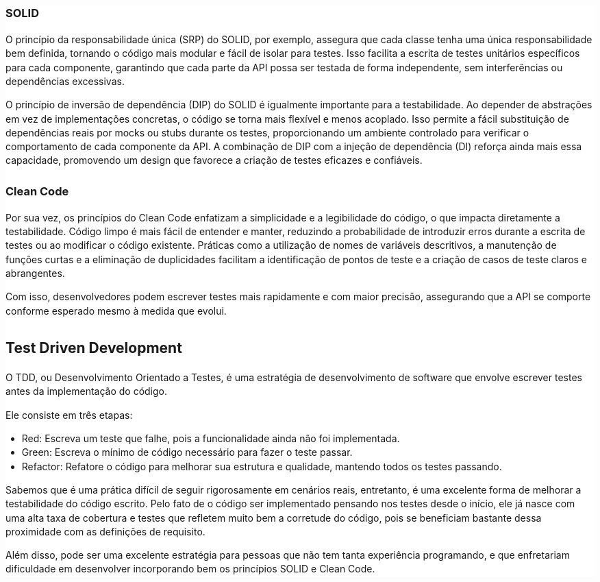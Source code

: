 ### SOLID

O princípio da responsabilidade única (SRP) do SOLID, por exemplo, assegura que cada classe tenha uma única responsabilidade bem definida,
tornando o código mais modular e fácil de isolar para testes. Isso facilita a escrita de testes unitários específicos para cada componente,
garantindo que cada parte da API possa ser testada de forma independente, sem interferências ou dependências excessivas.

O princípio de inversão de dependência (DIP) do SOLID é igualmente importante para a testabilidade. Ao depender de abstrações em vez de
implementações concretas, o código se torna mais flexível e menos acoplado. Isso permite a fácil substituição de dependências reais por mocks
ou stubs durante os testes, proporcionando um ambiente controlado para verificar o comportamento de cada componente da API. A combinação de
DIP com a injeção de dependência (DI) reforça ainda mais essa capacidade, promovendo um design que favorece a criação de testes eficazes e confiáveis.

### Clean Code

Por sua vez, os princípios do Clean Code enfatizam a simplicidade e a legibilidade do código, o que impacta diretamente a testabilidade.
Código limpo é mais fácil de entender e manter, reduzindo a probabilidade de introduzir erros durante a escrita de testes ou ao modificar
o código existente. Práticas como a utilização de nomes de variáveis descritivos, a manutenção de funções curtas e a eliminação de duplicidades
facilitam a identificação de pontos de teste e a criação de casos de teste claros e abrangentes.

Com isso, desenvolvedores podem escrever testes mais rapidamente e com maior precisão, assegurando que a API se comporte conforme esperado
mesmo à medida que evolui.

## Test Driven Development

O TDD, ou Desenvolvimento Orientado a Testes, é uma estratégia de desenvolvimento de software que envolve escrever testes antes da
implementação do código.

Ele consiste em três etapas:

- Red: Escreva um teste que falhe, pois a funcionalidade ainda não foi implementada.
- Green: Escreva o mínimo de código necessário para fazer o teste passar.
- Refactor: Refatore o código para melhorar sua estrutura e qualidade, mantendo todos os testes passando.

Sabemos que é uma prática difícil de seguir rigorosamente em cenários reais, entretanto, é uma excelente forma de melhorar a testabilidade do
código escrito. Pelo fato de o código ser implementado pensando nos testes desde o início, ele já nasce com uma alta taxa de cobertura
e testes que refletem muito bem a corretude do código, pois se beneficiam bastante dessa proximidade com as definições de requisito.

Além disso, pode ser uma excelente estratégia para pessoas que não tem tanta experiência programando, e que enfretariam dificuldade em
desenvolver incorporando bem os princípios SOLID e Clean Code.
